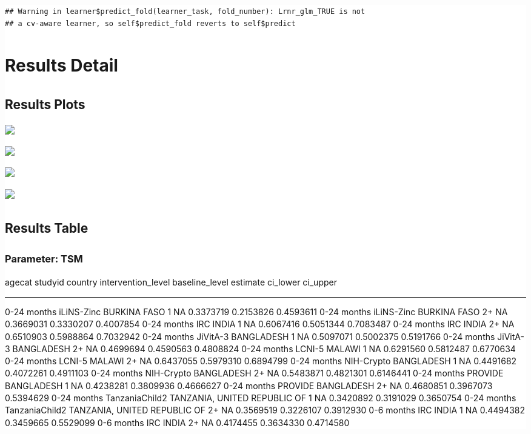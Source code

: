```
## Warning in learner$predict_fold(learner_task, fold_number): Lrnr_glm_TRUE is not
## a cv-aware learner, so self$predict_fold reverts to self$predict
```




# Results Detail

## Results Plots
![](/tmp/1fbe1f2b-0765-4191-a503-957ed2c7afd2/68258161-6783-4cc7-81a1-68457c8b7e9b/REPORT_files/figure-html/plot_tsm-1.png)

![](/tmp/1fbe1f2b-0765-4191-a503-957ed2c7afd2/68258161-6783-4cc7-81a1-68457c8b7e9b/REPORT_files/figure-html/plot_rr-1.png)



![](/tmp/1fbe1f2b-0765-4191-a503-957ed2c7afd2/68258161-6783-4cc7-81a1-68457c8b7e9b/REPORT_files/figure-html/plot_paf-1.png)

![](/tmp/1fbe1f2b-0765-4191-a503-957ed2c7afd2/68258161-6783-4cc7-81a1-68457c8b7e9b/REPORT_files/figure-html/plot_par-1.png)

## Results Table

### Parameter: TSM


agecat        studyid          country                        intervention_level   baseline_level     estimate    ci_lower    ci_upper
------------  ---------------  -----------------------------  -------------------  ---------------  ----------  ----------  ----------
0-24 months   iLiNS-Zinc       BURKINA FASO                   1                    NA                0.3373719   0.2153826   0.4593611
0-24 months   iLiNS-Zinc       BURKINA FASO                   2+                   NA                0.3669031   0.3330207   0.4007854
0-24 months   IRC              INDIA                          1                    NA                0.6067416   0.5051344   0.7083487
0-24 months   IRC              INDIA                          2+                   NA                0.6510903   0.5988864   0.7032942
0-24 months   JiVitA-3         BANGLADESH                     1                    NA                0.5097071   0.5002375   0.5191766
0-24 months   JiVitA-3         BANGLADESH                     2+                   NA                0.4699694   0.4590563   0.4808824
0-24 months   LCNI-5           MALAWI                         1                    NA                0.6291560   0.5812487   0.6770634
0-24 months   LCNI-5           MALAWI                         2+                   NA                0.6437055   0.5979310   0.6894799
0-24 months   NIH-Crypto       BANGLADESH                     1                    NA                0.4491682   0.4072261   0.4911103
0-24 months   NIH-Crypto       BANGLADESH                     2+                   NA                0.5483871   0.4821301   0.6146441
0-24 months   PROVIDE          BANGLADESH                     1                    NA                0.4238281   0.3809936   0.4666627
0-24 months   PROVIDE          BANGLADESH                     2+                   NA                0.4680851   0.3967073   0.5394629
0-24 months   TanzaniaChild2   TANZANIA, UNITED REPUBLIC OF   1                    NA                0.3420892   0.3191029   0.3650754
0-24 months   TanzaniaChild2   TANZANIA, UNITED REPUBLIC OF   2+                   NA                0.3569519   0.3226107   0.3912930
0-6 months    IRC              INDIA                          1                    NA                0.4494382   0.3459665   0.5529099
0-6 months    IRC              INDIA                          2+                   NA                0.4174455   0.3634330   0.4714580